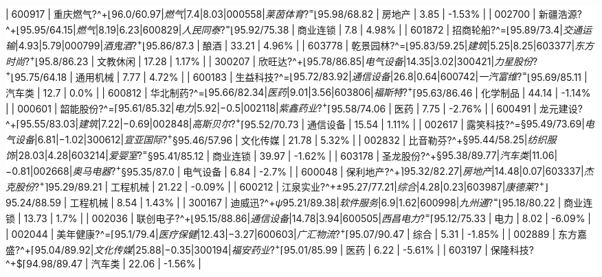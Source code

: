 | 600917 | 重庆燃气?^+$⌊96.0/60.97  |     燃气     |    7.4    |  8.03%  |
| 000558 | 莱茵体育?^=$⌊95.98/68.82 |    房地产    |    3.85   |  -1.53% |
| 002700 | 新疆浩源?^+$⌊95.95/64.15 |     燃气     |    8.19   |  6.23%  |
| 600829 | 人民同泰?^=$⌊95.92/75.38 |   商业连锁   |    7.8    |  4.98%  |
| 601872 | 招商轮船?^=$⌊95.89/73.4  |   交通运输   |    4.93   |  5.79%  |
| 000799 |  酒鬼酒?^+$⌊95.86/87.3   |     酿酒     |   33.21   |  4.96%  |
| 603778 | 乾景园林?^=$⌊95.83/59.25 |     建筑     |    5.25   |  8.25%  |
| 603377 | 东方时尚?^+$⌊95.8/86.23  |   文教休闲   |   17.28   |  1.17%  |
| 300207 |  欣旺达?^+$⌊95.78/86.85  |   电气设备   |   14.35   |  3.02%  |
| 300421 | 力星股份?^+$⌊95.75/64.18 |   通用机械   |    7.77   |  4.72%  |
| 600183 | 生益科技?^=$⌊95.72/83.92 |   通信设备   |    26.8   |  0.64%  |
| 600742 | 一汽富维?^=$⌊95.69/85.11 |    汽车类    |    12.7   |   0.0%  |
| 600812 | 华北制药?^=$⌊95.66/82.34 |     医药     |    9.01   |  3.56%  |
| 603806 |  福斯特?^+$⌈95.63/86.46  |   化学制品   |   44.14   |  -1.14% |
| 000601 | 韶能股份?^=$⌈95.61/85.32 |     电力     |    5.92   |  -0.5%  |
| 002118 | 紫鑫药业?^+$⌈95.58/74.06 |     医药     |    7.75   |  -2.76% |
| 600491 | 龙元建设?^+$⌈95.55/83.03 |     建筑     |    7.22   |  -0.69% |
| 002848 | 高斯贝尔?^+$⌈95.52/70.73 |   通信设备   |   15.54   |  1.11%  |
| 002617 | 露笑科技?^=$§95.49/73.69 |   电气设备   |    6.81   |  -1.02% |
| 300612 | 宣亚国际?^+$§95.46/57.96 |   文化传媒   |   21.78   |  5.32%  |
| 002832 | 比音勒芬?^+$§95.44/58.25 |   纺织服饰   |   28.03   |  4.28%  |
| 603214 |  爱婴室?^=$§95.41/85.12  |   商业连锁   |   39.97   |  -1.62% |
| 603178 | 圣龙股份?^+$§95.38/89.77 |    汽车类    |   11.06   |  -0.81% |
| 002668 | 奥马电器?^+$§95.35/87.0  |   电气设备   |    6.84   |  -2.7%  |
| 600048 | 保利地产?^+$⌉95.32/82.27 |    房地产    |   14.48   |  0.07%  |
| 603337 | 杰克股份?^+$⌉95.29/89.21 |   工程机械   |   21.22   |  -0.09% |
| 600212 | 江泉实业?^+$±95.27/77.21 |     综合     |    4.28   |  0.23%  |
| 603987 |  康德莱?^+$⌋95.24/88.59  |   工程机械   |    8.54   |  1.43%  |
| 300167 |  迪威迅?^+$ψ95.21/89.38  |   软件服务   |    6.9    |  1.62%  |
| 600998 |  九州通?^=$⌊95.18/80.22  |   商业连锁   |   13.73   |   1.7%  |
| 002036 | 联创电子?^+$⌊95.15/88.86 |   通信设备   |   14.78   |  3.94%  |
| 600505 | 西昌电力?^=$⌈95.12/75.33 |     电力     |    8.02   |  -6.09% |
| 002044 |  美年健康?^=$⌈95.1/79.4  |   医疗保健   |   12.43   |  -3.27% |
| 600603 | 广汇物流?^+$⌈95.07/90.47 |     综合     |    5.31   |  -1.85% |
| 002889 | 东方嘉盛?^+$⌈95.04/89.92 |   文化传媒   |   25.88   |  -0.35% |
| 300194 | 福安药业?^+$⌈95.01/85.99 |     医药     |    6.22   |  -5.61% |
| 603197 | 保隆科技?^+$⌈94.98/89.47 |    汽车类    |   22.06   |  -1.56% |